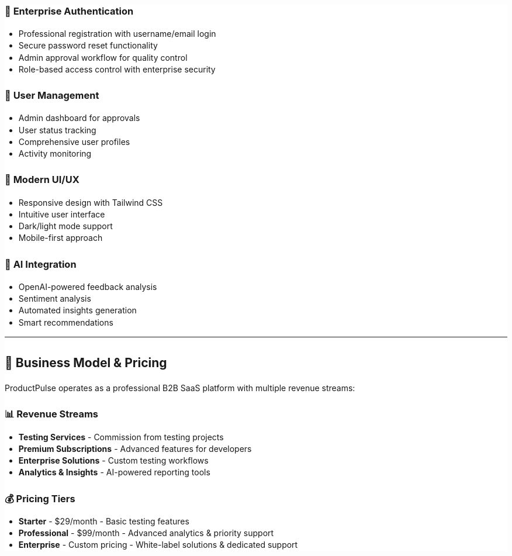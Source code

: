 ### 🔐 **Enterprise Authentication**
- Professional registration with username/email login
- Secure password reset functionality
- Admin approval workflow for quality control
- Role-based access control with enterprise security

</td>
<td width="50%">

### 👥 **User Management**
- Admin dashboard for approvals
- User status tracking
- Comprehensive user profiles
- Activity monitoring

</td>
</tr>
<tr>
<td width="50%">

### 🎨 **Modern UI/UX**
- Responsive design with Tailwind CSS
- Intuitive user interface
- Dark/light mode support
- Mobile-first approach

</td>
<td width="50%">

### 🤖 **AI Integration**
- OpenAI-powered feedback analysis
- Sentiment analysis
- Automated insights generation
- Smart recommendations

</td>
</tr>
</table>

---

## 💼 Business Model & Pricing

ProductPulse operates as a professional B2B SaaS platform with multiple revenue streams:

### 📊 **Revenue Streams**
- **Testing Services** - Commission from testing projects
- **Premium Subscriptions** - Advanced features for developers
- **Enterprise Solutions** - Custom testing workflows
- **Analytics & Insights** - AI-powered reporting tools

### 💰 **Pricing Tiers**
- **Starter** - $29/month - Basic testing features
- **Professional** - $99/month - Advanced analytics & priority support
- **Enterprise** - Custom pricing - White-label solutions & dedicated support
